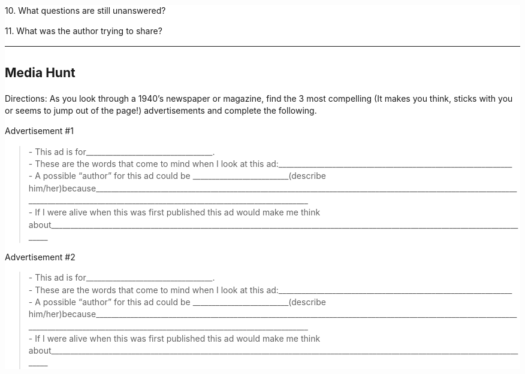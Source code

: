 <p>
  10.  What questions are still unanswered?
 </p>
<p>
  11.  What was the author trying to share?
 </p>

<hr/>
 <h2>
  Media Hunt
 </h2>
 <p>
  Directions: As you look through a 1940’s newspaper or magazine, find the 3 most compelling (It makes you think, sticks with you or seems to jump out of the page!) advertisements and complete the following.
 </p>
<p>
  Advertisement #1
 </p>
<blockquote>
  <dl>
   <dt>
    -  This ad is for_________________________________.
    <dt>
     -  These are the words that come to mind when I look at this ad:_____________________________________________________________
     <dt>
      -  A possible “author” for this ad could be _________________________(describe him/her)because_______________________________________________________________________________________________________________________________________________________________________________________
      <dt>
       -  If I were alive when this was first published this ad would make me think about_______________________________________________________________________________________________________________________________
      </dt>
     </dt>
    </dt>
   </dt>
  </dl>
 </blockquote>
 <p>
  Advertisement #2
 </p>
<blockquote>
  <dl>
   <dt>
    -  This ad is for_________________________________.
    <dt>
     -  These are the words that come to mind when I look at this ad:_____________________________________________________________
     <dt>
      -  A possible “author” for this ad could be _________________________(describe him/her)because_______________________________________________________________________________________________________________________________________________________________________________________
      <dt>
       -  If I were alive when this was first published this ad would make me think about_______________________________________________________________________________________________________________________________
      </dt>
     </dt>
    </dt>
   </dt>
  </dl>
 </blockquote>